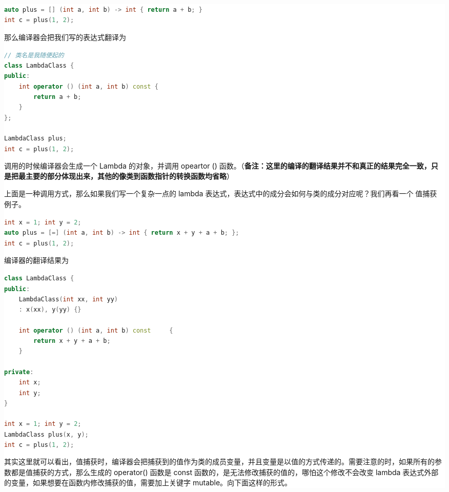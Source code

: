 
```C++
auto plus = [] (int a, int b) -> int { return a + b; }
int c = plus(1, 2);
```

那么编译器会把我们写的表达式翻译为

```C++
// 类名是我随便起的
class LambdaClass {
public:
    int operator () (int a, int b) const {
        return a + b;
    }
};

LambdaClass plus;
int c = plus(1, 2);
```

调用的时候编译器会生成一个 Lambda 的对象，并调用 opeartor () 函数。（**备注：这里的编译的翻译结果并不和真正的结果完全一致，只是把最主要的部分体现出来，其他的像类到函数指针的转换函数均省略**）

上面是一种调用方式，那么如果我们写一个复杂一点的 lambda 表达式，表达式中的成分会如何与类的成分对应呢？我们再看一个 值捕获 例子。

```C++
int x = 1; int y = 2;
auto plus = [=] (int a, int b) -> int { return x + y + a + b; };
int c = plus(1, 2);
```

编译器的翻译结果为

```C++
class LambdaClass {
public:
    LambdaClass(int xx, int yy)
    : x(xx), y(yy) {}

    int operator () (int a, int b) const     {
        return x + y + a + b;
    }

private:
    int x;
    int y;
}

int x = 1; int y = 2;
LambdaClass plus(x, y);
int c = plus(1, 2);
```

其实这里就可以看出，值捕获时，编译器会把捕获到的值作为类的成员变量，并且变量是以值的方式传递的。需要注意的时，如果所有的参数都是值捕获的方式，那么生成的 operator() 函数是 const 函数的，是无法修改捕获的值的，哪怕这个修改不会改变 lambda 表达式外部的变量，如果想要在函数内修改捕获的值，需要加上关键字 mutable。向下面这样的形式。
